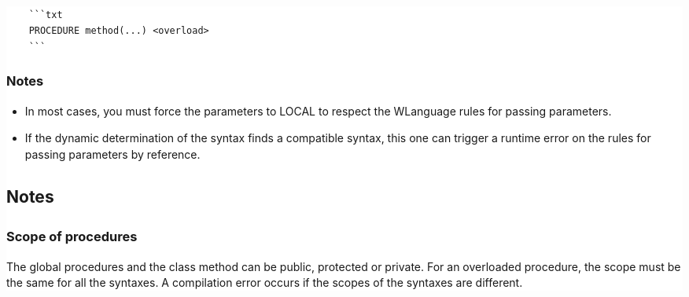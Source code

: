 		```txt
		PROCEDURE method(...) <overload>
		```









### Notes
<a name="notes_ELTPARAGRAPHE000172"></a>

- In most cases, you must force the parameters to LOCAL to respect the WLanguage rules for passing parameters.

- If the dynamic determination of the syntax finds a compatible syntax, this one can trigger a runtime error on the rules for passing parameters by reference.








## Notes
<a name="notes_ELTTEXTE000325"></a>


### Scope of procedures
<a name="scope_procedures_ELTPARAGRAPHE000180"></a>

The global procedures and the class method can be public, protected or private. For an overloaded procedure, the scope must be the same for all the syntaxes. A compilation error occurs if the scopes of the syntaxes are different.



